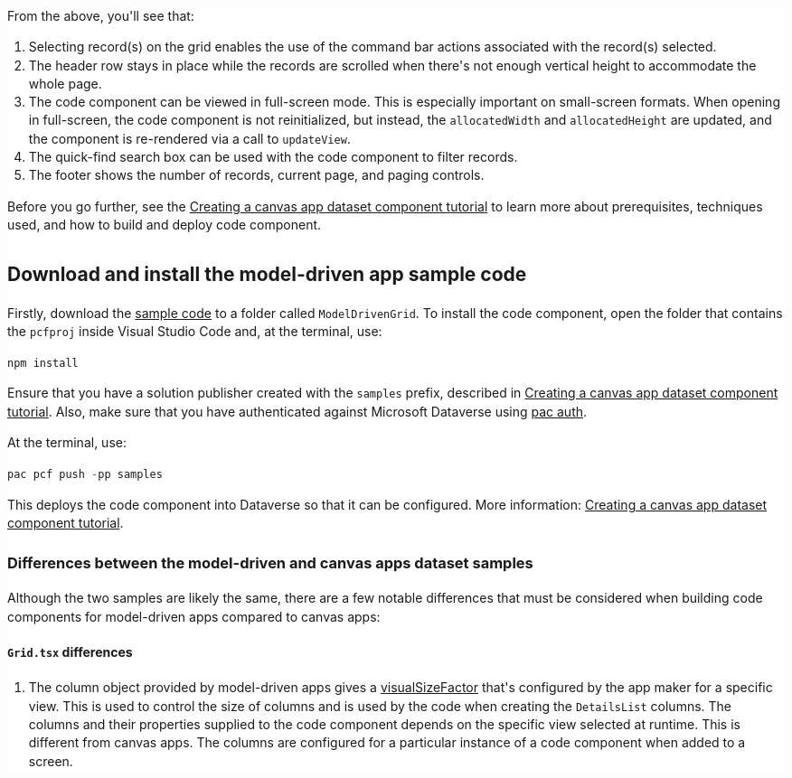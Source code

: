 From the above, you'll see that:

1. Selecting record(s) on the grid enables the use of the command bar actions associated with the record(s) selected.
2. The header row stays in place while the records are scrolled when there's not enough vertical height to accommodate the whole page.
3. The code component can be viewed in full-screen mode. This is especially important on small-screen formats. When opening in full-screen, the code component is not reinitialized, but instead, the `allocatedWidth` and `allocatedHeight` are updated, and the component is re-rendered via a call to `updateView`.
4. The quick-find search box can be used with the code component to filter records.
5. The footer shows the number of records, current page, and paging controls.

Before you go further, see the [Creating a canvas app dataset component tutorial](tutorial-create-canvas-dataset-component.md) to learn more about prerequisites, techniques used, and how to build and deploy code component. 

## Download and install the model-driven app sample code

Firstly, download the [sample code](https://github.com/microsoft/PowerApps-Samples/tree/master/component-framework/ModelDrivenGridControl) to a folder called `ModelDrivenGrid`. To install the code component, open the folder that contains the `pcfproj` inside Visual Studio Code and, at the terminal, use:

```powershell
npm install
```

Ensure that you have a solution publisher created with the `samples` prefix, described in [Creating a canvas app dataset component tutorial](tutorial-create-canvas-dataset-component.md#deploying-and-configuring). Also, make sure that you have authenticated against Microsoft Dataverse using [pac auth](/power-platform/developer/cli/reference/auth).

At the terminal, use:

```powershell
pac pcf push -pp samples
```

This deploys the code component into Dataverse so that it can be configured. More information: [Creating a canvas app dataset component tutorial](tutorial-create-canvas-dataset-component.md).

### Differences between the model-driven and canvas apps dataset samples

Although the two samples are likely the same, there are a few notable differences that must be considered when building code components for model-driven apps compared to canvas apps:

#### `Grid.tsx` differences

1. The column object provided by model-driven apps gives a [visualSizeFactor](reference\column.md#visualsizefactor ) that's configured by the app maker for a specific view. This is used to control the size of columns and is used by the code when creating the `DetailsList` columns. The columns and their properties supplied to the code component depends on the specific view selected at runtime. This is different from canvas apps. The columns are configured for a particular instance of a code component when added to a screen.
